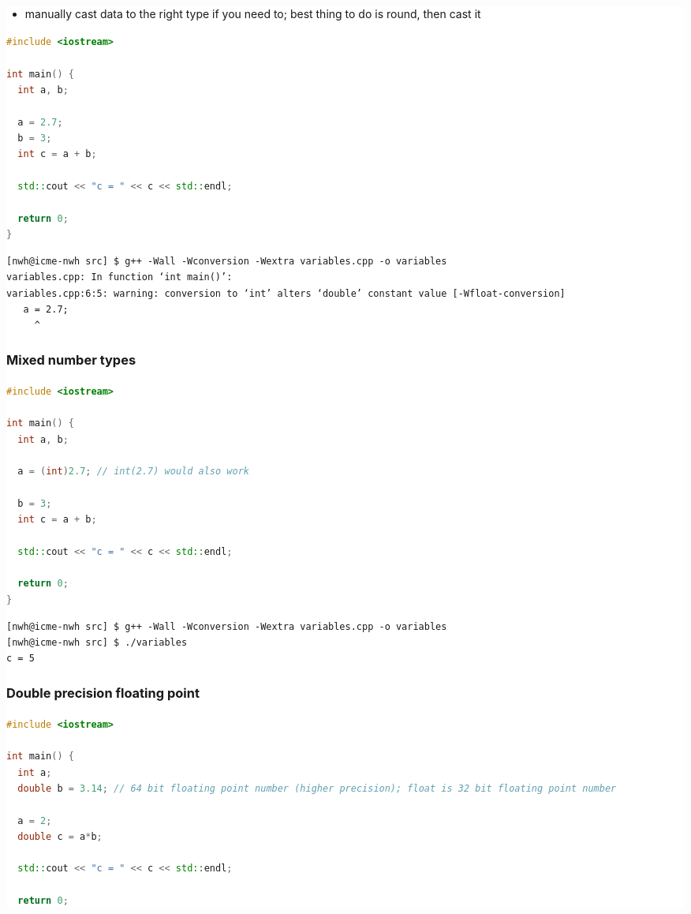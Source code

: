 * manually cast data to the right type if you need to; best thing to do is round, then cast it

```cpp
#include <iostream>

int main() {
  int a, b;

  a = 2.7;
  b = 3;
  int c = a + b;

  std::cout << "c = " << c << std::endl;

  return 0;
}
```

```
[nwh@icme-nwh src] $ g++ -Wall -Wconversion -Wextra variables.cpp -o variables
variables.cpp: In function ‘int main()’:
variables.cpp:6:5: warning: conversion to ‘int’ alters ‘double’ constant value [-Wfloat-conversion]
   a = 2.7;
     ^
```

### Mixed number types

```cpp
#include <iostream>

int main() {
  int a, b;

  a = (int)2.7; // int(2.7) would also work

  b = 3;
  int c = a + b;

  std::cout << "c = " << c << std::endl;

  return 0;
}
```

```
[nwh@icme-nwh src] $ g++ -Wall -Wconversion -Wextra variables.cpp -o variables
[nwh@icme-nwh src] $ ./variables
c = 5
```

### Double precision floating point

```cpp
#include <iostream>

int main() {
  int a;
  double b = 3.14; // 64 bit floating point number (higher precision); float is 32 bit floating point number

  a = 2;
  double c = a*b;

  std::cout << "c = " << c << std::endl;

  return 0;
```